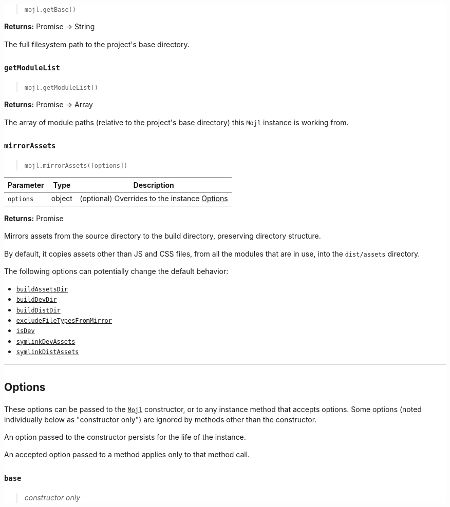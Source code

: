 > `mojl.getBase()`

**Returns:** Promise -> String

The full filesystem path to the project's base directory.


### `getModuleList`

> `mojl.getModuleList()`

**Returns:** Promise -> Array

The array of module paths (relative to the project's base directory) this `Mojl` instance is working from.


### `mirrorAssets`

> `mojl.mirrorAssets([options])`

| Parameter | Type   | Description
|-----------|--------|-------------
| `options` | object | (optional) Overrides to the instance [Options](#options)

**Returns:** Promise

Mirrors assets from the source directory to the build directory, preserving directory structure.

By default, it copies assets other than JS and CSS files, from all the modules that are in use, into the `dist/assets` directory.

The following options can potentially change the default behavior:

* [`buildAssetsDir`](#buildassetsdir)
* [`buildDevDir`](#builddevdir)
* [`buildDistDir`](#builddistdir)
* [`excludeFileTypesFromMirror`](#excludefiletypesfrommirror)
* [`isDev`](#isdev)
* [`symlinkDevAssets`](#symlinkdevassets)
* [`symlinkDistAssets`](#symlinkdistassets)

---

## Options

These options can be passed to the [`Mojl`](#mojl) constructor, or to any instance method that accepts options. Some options (noted individually below as "constructor only") are ignored by methods other than the constructor.

An option passed to the constructor persists for the life of the instance.

An accepted option passed to a method applies only to that method call.


### `base`

> *constructor only*
